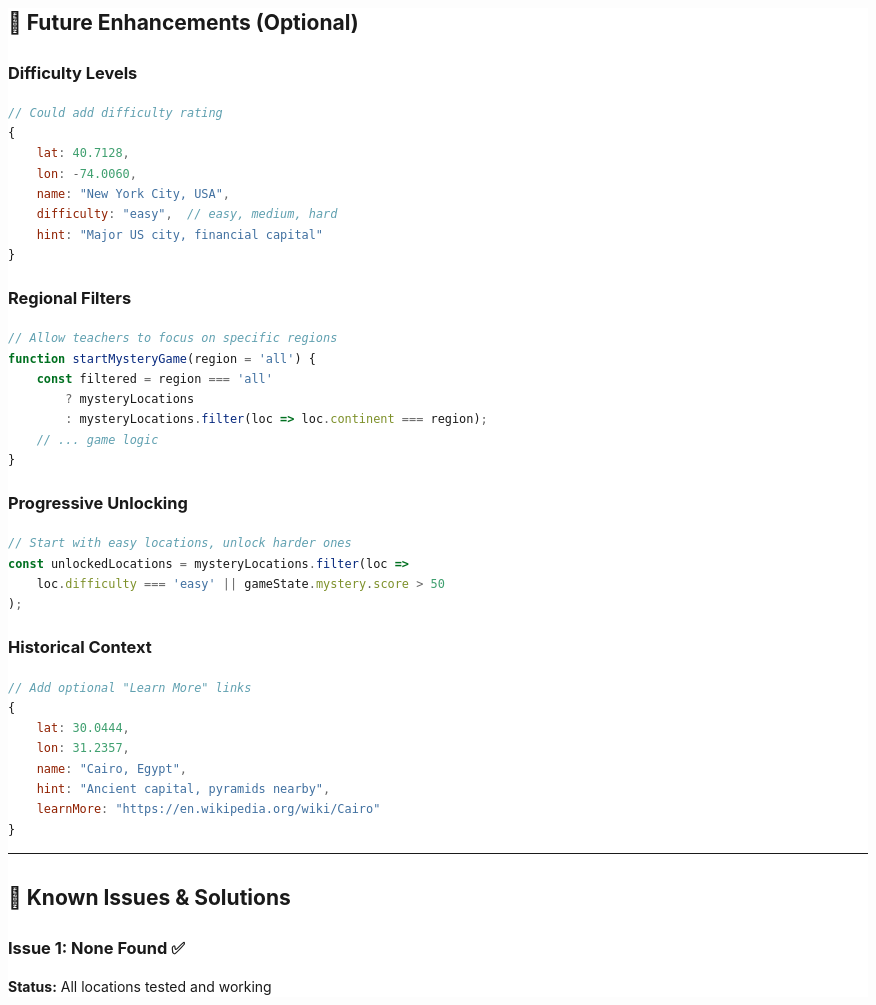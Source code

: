 
## 🔄 Future Enhancements (Optional)

### Difficulty Levels
```javascript
// Could add difficulty rating
{ 
    lat: 40.7128, 
    lon: -74.0060, 
    name: "New York City, USA",
    difficulty: "easy",  // easy, medium, hard
    hint: "Major US city, financial capital"
}
```

### Regional Filters
```javascript
// Allow teachers to focus on specific regions
function startMysteryGame(region = 'all') {
    const filtered = region === 'all' 
        ? mysteryLocations 
        : mysteryLocations.filter(loc => loc.continent === region);
    // ... game logic
}
```

### Progressive Unlocking
```javascript
// Start with easy locations, unlock harder ones
const unlockedLocations = mysteryLocations.filter(loc => 
    loc.difficulty === 'easy' || gameState.mystery.score > 50
);
```

### Historical Context
```javascript
// Add optional "Learn More" links
{ 
    lat: 30.0444, 
    lon: 31.2357, 
    name: "Cairo, Egypt",
    hint: "Ancient capital, pyramids nearby",
    learnMore: "https://en.wikipedia.org/wiki/Cairo"
}
```

---

## 🐛 Known Issues & Solutions

### Issue 1: None Found ✅
**Status:** All locations tested and working
